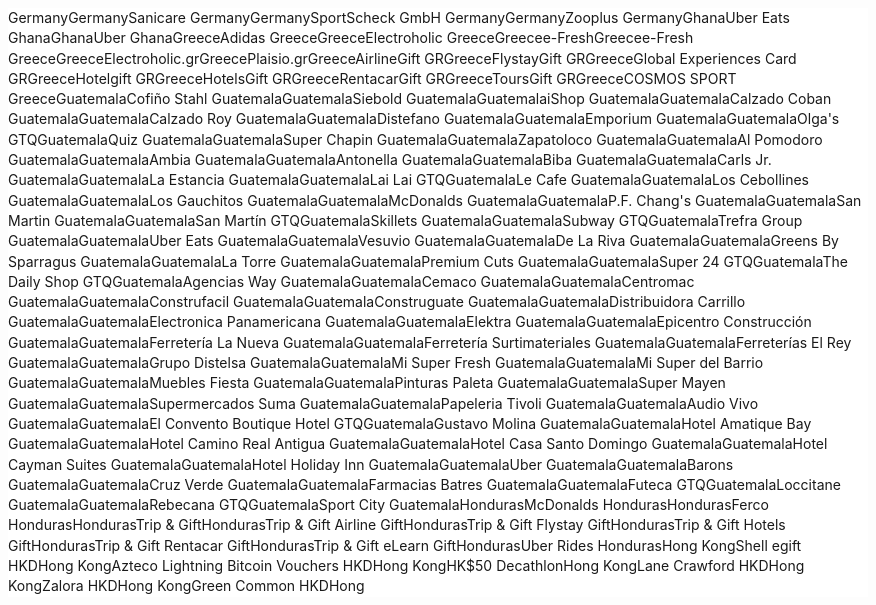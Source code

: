 Germany</td></tr><tr><td>Germany</td><td>Sanicare Germany</td></tr><tr><td>Germany</td><td>SportScheck GmbH Germany</td></tr><tr><td>Germany</td><td>Zooplus Germany</td></tr><tr><td>Ghana</td><td>Uber Eats Ghana</td></tr><tr><td>Ghana</td><td>Uber Ghana</td></tr><tr><td>Greece</td><td>Adidas Greece</td></tr><tr><td>Greece</td><td>Electroholic Greece</td></tr><tr><td>Greece</td><td>e-Fresh</td></tr><tr><td>Greece</td><td>e-Fresh Greece</td></tr><tr><td>Greece</td><td>Electroholic.gr</td></tr><tr><td>Greece</td><td>Plaisio.gr</td></tr><tr><td>Greece</td><td>AirlineGift GR</td></tr><tr><td>Greece</td><td>FlystayGift GR</td></tr><tr><td>Greece</td><td>Global Experiences Card GR</td></tr><tr><td>Greece</td><td>Hotelgift GR</td></tr><tr><td>Greece</td><td>HotelsGift GR</td></tr><tr><td>Greece</td><td>RentacarGift GR</td></tr><tr><td>Greece</td><td>ToursGift GR</td></tr><tr><td>Greece</td><td>COSMOS SPORT Greece</td></tr><tr><td>Guatemala</td><td>Cofiño Stahl Guatemala</td></tr><tr><td>Guatemala</td><td>Siebold Guatemala</td></tr><tr><td>Guatemala</td><td>iShop Guatemala</td></tr><tr><td>Guatemala</td><td>Calzado Coban Guatemala</td></tr><tr><td>Guatemala</td><td>Calzado Roy Guatemala</td></tr><tr><td>Guatemala</td><td>Distefano Guatemala</td></tr><tr><td>Guatemala</td><td>Emporium Guatemala</td></tr><tr><td>Guatemala</td><td>Olga's GTQ</td></tr><tr><td>Guatemala</td><td>Quiz Guatemala</td></tr><tr><td>Guatemala</td><td>Super Chapin Guatemala</td></tr><tr><td>Guatemala</td><td>Zapatoloco Guatemala</td></tr><tr><td>Guatemala</td><td>Al Pomodoro Guatemala</td></tr><tr><td>Guatemala</td><td>Ambia Guatemala</td></tr><tr><td>Guatemala</td><td>Antonella Guatemala</td></tr><tr><td>Guatemala</td><td>Biba Guatemala</td></tr><tr><td>Guatemala</td><td>Carls Jr. Guatemala</td></tr><tr><td>Guatemala</td><td>La Estancia Guatemala</td></tr><tr><td>Guatemala</td><td>Lai Lai GTQ</td></tr><tr><td>Guatemala</td><td>Le Cafe Guatemala</td></tr><tr><td>Guatemala</td><td>Los Cebollines Guatemala</td></tr><tr><td>Guatemala</td><td>Los Gauchitos Guatemala</td></tr><tr><td>Guatemala</td><td>McDonalds Guatemala</td></tr><tr><td>Guatemala</td><td>P.F. Chang's Guatemala</td></tr><tr><td>Guatemala</td><td>San Martin Guatemala</td></tr><tr><td>Guatemala</td><td>San Martín GTQ</td></tr><tr><td>Guatemala</td><td>Skillets Guatemala</td></tr><tr><td>Guatemala</td><td>Subway GTQ</td></tr><tr><td>Guatemala</td><td>Trefra Group Guatemala</td></tr><tr><td>Guatemala</td><td>Uber Eats Guatemala</td></tr><tr><td>Guatemala</td><td>Vesuvio Guatemala</td></tr><tr><td>Guatemala</td><td>De La Riva Guatemala</td></tr><tr><td>Guatemala</td><td>Greens By Sparragus Guatemala</td></tr><tr><td>Guatemala</td><td>La Torre Guatemala</td></tr><tr><td>Guatemala</td><td>Premium Cuts Guatemala</td></tr><tr><td>Guatemala</td><td>Super 24 GTQ</td></tr><tr><td>Guatemala</td><td>The Daily Shop GTQ</td></tr><tr><td>Guatemala</td><td>Agencias Way Guatemala</td></tr><tr><td>Guatemala</td><td>Cemaco Guatemala</td></tr><tr><td>Guatemala</td><td>Centromac Guatemala</td></tr><tr><td>Guatemala</td><td>Construfacil Guatemala</td></tr><tr><td>Guatemala</td><td>Construguate Guatemala</td></tr><tr><td>Guatemala</td><td>Distribuidora Carrillo Guatemala</td></tr><tr><td>Guatemala</td><td>Electronica Panamericana Guatemala</td></tr><tr><td>Guatemala</td><td>Elektra Guatemala</td></tr><tr><td>Guatemala</td><td>Epicentro Construcción Guatemala</td></tr><tr><td>Guatemala</td><td>Ferretería La Nueva Guatemala</td></tr><tr><td>Guatemala</td><td>Ferretería Surtimateriales Guatemala</td></tr><tr><td>Guatemala</td><td>Ferreterías El Rey Guatemala</td></tr><tr><td>Guatemala</td><td>Grupo Distelsa Guatemala</td></tr><tr><td>Guatemala</td><td>Mi Super Fresh Guatemala</td></tr><tr><td>Guatemala</td><td>Mi Super del Barrio Guatemala</td></tr><tr><td>Guatemala</td><td>Muebles Fiesta Guatemala</td></tr><tr><td>Guatemala</td><td>Pinturas Paleta Guatemala</td></tr><tr><td>Guatemala</td><td>Super Mayen Guatemala</td></tr><tr><td>Guatemala</td><td>Supermercados Suma Guatemala</td></tr><tr><td>Guatemala</td><td>Papeleria Tivoli Guatemala</td></tr><tr><td>Guatemala</td><td>Audio Vivo Guatemala</td></tr><tr><td>Guatemala</td><td>El Convento Boutique Hotel GTQ</td></tr><tr><td>Guatemala</td><td>Gustavo Molina Guatemala</td></tr><tr><td>Guatemala</td><td>Hotel Amatique Bay Guatemala</td></tr><tr><td>Guatemala</td><td>Hotel Camino Real Antigua Guatemala</td></tr><tr><td>Guatemala</td><td>Hotel Casa Santo Domingo Guatemala</td></tr><tr><td>Guatemala</td><td>Hotel Cayman Suites Guatemala</td></tr><tr><td>Guatemala</td><td>Hotel Holiday Inn Guatemala</td></tr><tr><td>Guatemala</td><td>Uber Guatemala</td></tr><tr><td>Guatemala</td><td>Barons Guatemala</td></tr><tr><td>Guatemala</td><td>Cruz Verde Guatemala</td></tr><tr><td>Guatemala</td><td>Farmacias Batres Guatemala</td></tr><tr><td>Guatemala</td><td>Futeca GTQ</td></tr><tr><td>Guatemala</td><td>Loccitane Guatemala</td></tr><tr><td>Guatemala</td><td>Rebecana GTQ</td></tr><tr><td>Guatemala</td><td>Sport City Guatemala</td></tr><tr><td>Honduras</td><td>McDonalds Honduras</td></tr><tr><td>Honduras</td><td>Ferco Honduras</td></tr><tr><td>Honduras</td><td>Trip &#x26; Gift</td></tr><tr><td>Honduras</td><td>Trip &#x26; Gift Airline Gift</td></tr><tr><td>Honduras</td><td>Trip &#x26; Gift Flystay Gift</td></tr><tr><td>Honduras</td><td>Trip &#x26; Gift Hotels Gift</td></tr><tr><td>Honduras</td><td>Trip &#x26; Gift Rentacar Gift</td></tr><tr><td>Honduras</td><td>Trip &#x26; Gift eLearn Gift</td></tr><tr><td>Honduras</td><td>Uber Rides Honduras</td></tr><tr><td>Hong Kong</td><td>Shell egift HKD</td></tr><tr><td>Hong Kong</td><td>Azteco Lightning Bitcoin Vouchers HKD</td></tr><tr><td>Hong Kong</td><td>HK$50 Decathlon</td></tr><tr><td>Hong Kong</td><td>Lane Crawford HKD</td></tr><tr><td>Hong Kong</td><td>Zalora HKD</td></tr><tr><td>Hong Kong</td><td>Green Common HKD</td></tr><tr><td>Hong